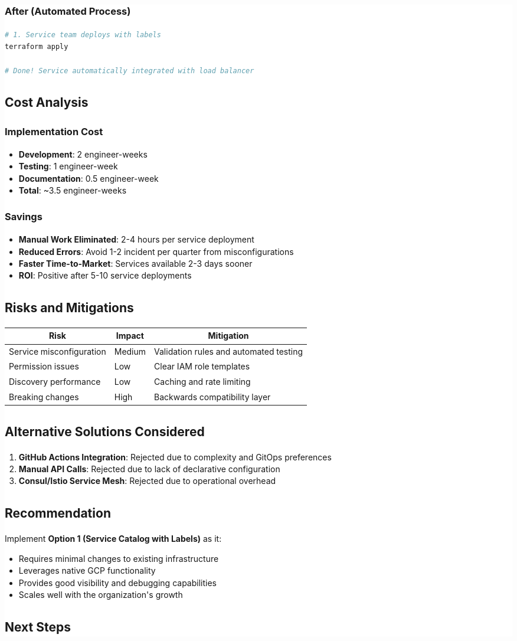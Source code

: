 ### After (Automated Process)
```bash
# 1. Service team deploys with labels
terraform apply

# Done! Service automatically integrated with load balancer
```

## Cost Analysis

### Implementation Cost
- **Development**: 2 engineer-weeks
- **Testing**: 1 engineer-week
- **Documentation**: 0.5 engineer-week
- **Total**: ~3.5 engineer-weeks

### Savings
- **Manual Work Eliminated**: 2-4 hours per service deployment
- **Reduced Errors**: Avoid 1-2 incident per quarter from misconfigurations
- **Faster Time-to-Market**: Services available 2-3 days sooner
- **ROI**: Positive after 5-10 service deployments

## Risks and Mitigations

| Risk | Impact | Mitigation |
|------|--------|------------|
| Service misconfiguration | Medium | Validation rules and automated testing |
| Permission issues | Low | Clear IAM role templates |
| Discovery performance | Low | Caching and rate limiting |
| Breaking changes | High | Backwards compatibility layer |

## Alternative Solutions Considered

1. **GitHub Actions Integration**: Rejected due to complexity and GitOps preferences
2. **Manual API Calls**: Rejected due to lack of declarative configuration
3. **Consul/Istio Service Mesh**: Rejected due to operational overhead

## Recommendation

Implement **Option 1 (Service Catalog with Labels)** as it:
- Requires minimal changes to existing infrastructure
- Leverages native GCP functionality
- Provides good visibility and debugging capabilities
- Scales well with the organization's growth

## Next Steps
